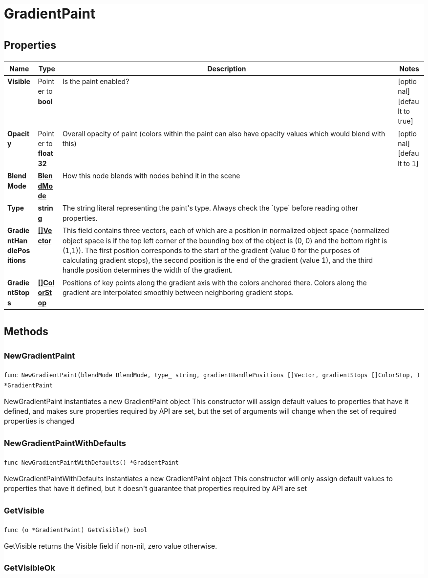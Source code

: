 # GradientPaint

## Properties

Name | Type | Description | Notes
------------ | ------------- | ------------- | -------------
**Visible** | Pointer to **bool** | Is the paint enabled? | [optional] [default to true]
**Opacity** | Pointer to **float32** | Overall opacity of paint (colors within the paint can also have opacity values which would blend with this) | [optional] [default to 1]
**BlendMode** | [**BlendMode**](BlendMode.md) | How this node blends with nodes behind it in the scene | 
**Type** | **string** | The string literal representing the paint&#39;s type. Always check the &#x60;type&#x60; before reading other properties. | 
**GradientHandlePositions** | [**[]Vector**](Vector.md) | This field contains three vectors, each of which are a position in normalized object space (normalized object space is if the top left corner of the bounding box of the object is (0, 0) and the bottom right is (1,1)). The first position corresponds to the start of the gradient (value 0 for the purposes of calculating gradient stops), the second position is the end of the gradient (value 1), and the third handle position determines the width of the gradient. | 
**GradientStops** | [**[]ColorStop**](ColorStop.md) | Positions of key points along the gradient axis with the colors anchored there. Colors along the gradient are interpolated smoothly between neighboring gradient stops. | 

## Methods

### NewGradientPaint

`func NewGradientPaint(blendMode BlendMode, type_ string, gradientHandlePositions []Vector, gradientStops []ColorStop, ) *GradientPaint`

NewGradientPaint instantiates a new GradientPaint object
This constructor will assign default values to properties that have it defined,
and makes sure properties required by API are set, but the set of arguments
will change when the set of required properties is changed

### NewGradientPaintWithDefaults

`func NewGradientPaintWithDefaults() *GradientPaint`

NewGradientPaintWithDefaults instantiates a new GradientPaint object
This constructor will only assign default values to properties that have it defined,
but it doesn't guarantee that properties required by API are set

### GetVisible

`func (o *GradientPaint) GetVisible() bool`

GetVisible returns the Visible field if non-nil, zero value otherwise.

### GetVisibleOk
